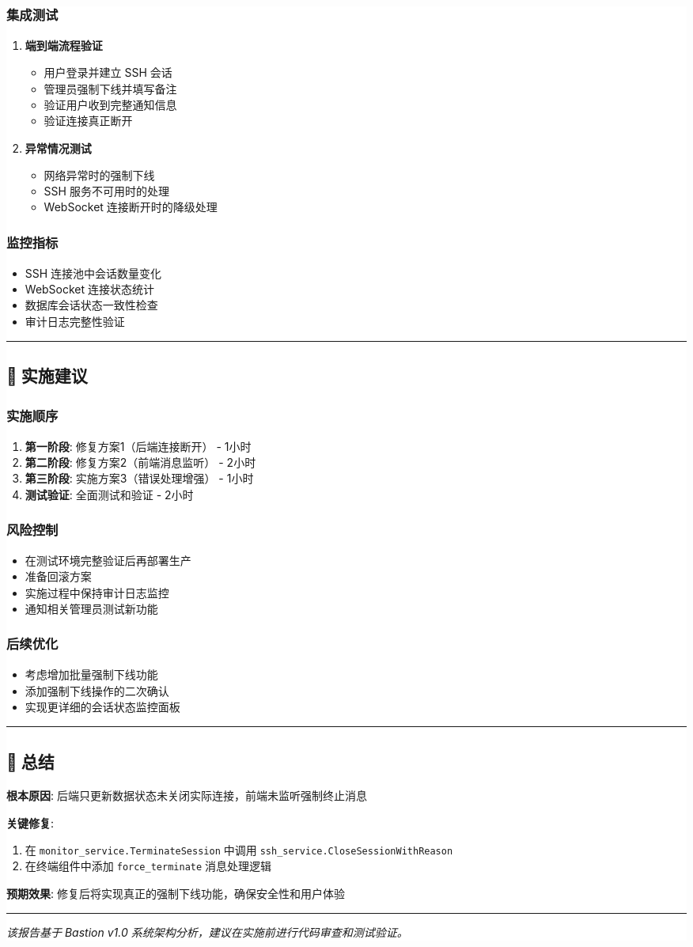 ### 集成测试
1. **端到端流程验证**
   - 用户登录并建立 SSH 会话
   - 管理员强制下线并填写备注
   - 验证用户收到完整通知信息
   - 验证连接真正断开

2. **异常情况测试**
   - 网络异常时的强制下线
   - SSH 服务不可用时的处理
   - WebSocket 连接断开时的降级处理

### 监控指标
- SSH 连接池中会话数量变化
- WebSocket 连接状态统计
- 数据库会话状态一致性检查
- 审计日志完整性验证

---

## 🎯 实施建议

### 实施顺序
1. **第一阶段**: 修复方案1（后端连接断开） - 1小时
2. **第二阶段**: 修复方案2（前端消息监听） - 2小时  
3. **第三阶段**: 实施方案3（错误处理增强） - 1小时
4. **测试验证**: 全面测试和验证 - 2小时

### 风险控制
- 在测试环境完整验证后再部署生产
- 准备回滚方案
- 实施过程中保持审计日志监控
- 通知相关管理员测试新功能

### 后续优化
- 考虑增加批量强制下线功能
- 添加强制下线操作的二次确认
- 实现更详细的会话状态监控面板

---

## 📝 总结

**根本原因**: 后端只更新数据状态未关闭实际连接，前端未监听强制终止消息

**关键修复**: 
1. 在 `monitor_service.TerminateSession` 中调用 `ssh_service.CloseSessionWithReason`
2. 在终端组件中添加 `force_terminate` 消息处理逻辑

**预期效果**: 修复后将实现真正的强制下线功能，确保安全性和用户体验

---

*该报告基于 Bastion v1.0 系统架构分析，建议在实施前进行代码审查和测试验证。*